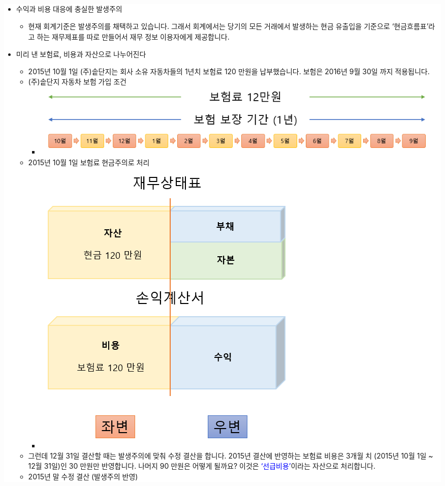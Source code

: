 - 수익과 비용 대응에 충실한 발생주의
  - 현재 회계기준은 발생주의를 채택하고 있습니다. 그래서 회계에서는 당기의 모든 거래에서 발생하는 현금 유출입을 기준으로 ‘현금흐름표’라고 하는 재무제표를 따로 만들어서 재무 정보 이용자에게 제공합니다.

- 미리 낸 보험료, 비용과 자산으로 나누어진다
  - 2015년 10월 1일 (주)솥단지는 회사 소유 자동차들의 1년치 보험료 120 만원을 납부했습니다. 보험은 2016년 9월 30일 까지 적용됩니다.
  - (주)솥단지 자동차 보험 가입 조건
    - ![](/assets/images/me/2021-05-23-me-book-hamaAccounting-71.png)
  - 2015년 10월 1일 보험료 현금주의로 처리
    - ![](/assets/images/me/2021-05-23-me-book-hamaAccounting-72.png)
  - 그런데 12월 31일 결산할 때는 발생주의에 맞춰 수정 결산을 합니다. 2015년 결산에 반영하는 보험료 비용은 3개월 치 (2015년 10월 1일 ~ 12월 31일)인 30 만원만 반영합니다. 나머지 90 만원은 어떻게 될까요? 이것은 <font color="blue">‘선급비용’</font>이라는 자산으로 처리합니다.
  - 2015년 말 수정 결산 (발생주의 반영)